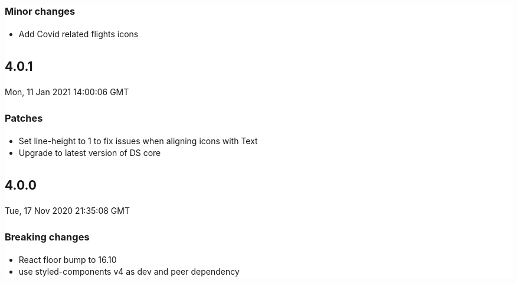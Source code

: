### Minor changes

- Add Covid related flights icons

## 4.0.1
Mon, 11 Jan 2021 14:00:06 GMT

### Patches

- Set line-height to 1 to fix issues when aligning icons with Text
- Upgrade to latest version of DS core

## 4.0.0
Tue, 17 Nov 2020 21:35:08 GMT

### Breaking changes

- React floor bump to 16.10
- use styled-components v4 as dev and peer dependency

